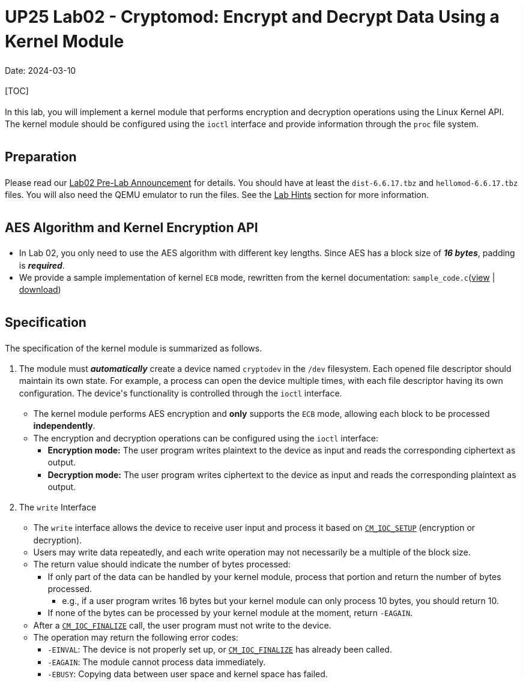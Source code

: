 # UP25 Lab02 - Cryptomod: Encrypt and Decrypt Data Using a Kernel Module

Date: 2024-03-10

[TOC]

In this lab, you will implement a kernel module that performs encryption and decryption operations using the Linux Kernel API. The kernel module should be configured using the `ioctl` interface and provide information through the `proc` file system.

## Preparation

Please read our [Lab02 Pre-Lab Announcement](https://md.zoolab.org/yHdtmVBwT02hDTuaUVwzZQ) for details.
You should have at least the `dist-6.6.17.tbz` and `hellomod-6.6.17.tbz` files.
You will also need the QEMU emulator to run the files.
See the [Lab Hints](#Lab-Hints) section for more information.

## AES Algorithm and Kernel Encryption API

- In Lab 02, you only need to use the AES algorithm with different key lengths. Since AES has a block size of **_16 bytes_**, padding is **_required_**.
- We provide a sample implementation of kernel `ECB` mode, rewritten from the kernel documentation: `sample_code.c`([view](https://up.zoolab.org/code.html?file=unixprog/lab02/sample_code.c) | [download](https://up.zoolab.org/unixprog/lab02/sample_code.c))

## Specification

The specification of the kernel module is summarized as follows.

1.  The module must **_automatically_** create a device named `cryptodev` in the `/dev` filesystem. Each opened file descriptor should maintain its own state. For example, a process can open the device multiple times, with each file descriptor having its own configuration. The device's functionality is controlled through the `ioctl` interface.

    - The kernel module performs AES encryption and **only** supports the `ECB` mode, allowing each block to be processed **independently**.
    - The encryption and decryption operations can be configured using the `ioctl` interface:
      - **Encryption mode:** The user program writes plaintext to the device as input and reads the corresponding ciphertext as output.
      - **Decryption mode:** The user program writes ciphertext to the device as input and reads the corresponding plaintext as output.

1.  The `write` Interface

    - The `write` interface allows the device to receive user input and process it based on [`CM_IOC_SETUP`](#CM_IOC_SETUP) (encryption or decryption).
    - Users may write data repeatedly, and each write operation may not necessarily be a multiple of the block size.
    - The return value should indicate the number of bytes processed:
      - If only part of the data can be handled by your kernel module, process that portion and return the number of bytes processed.
        - e.g., if a user program writes 16 bytes but your kernel module can only process 10 bytes, you should return 10.
      - If none of the bytes can be processed by your kernel module at the moment, return `-EAGAIN`.
    - After a [`CM_IOC_FINALIZE`](#CM_IOC_FINALIZE) call, the user program must not write to the device.
    - The operation may return the following error codes:
      - `-EINVAL`: The device is not properly set up, or [`CM_IOC_FINALIZE`](#CM_IOC_FINALIZE) has already been called.
      - `-EAGAIN`: The module cannot process data immediately.
      - `-EBUSY`: Copying data between user space and kernel space has failed.
